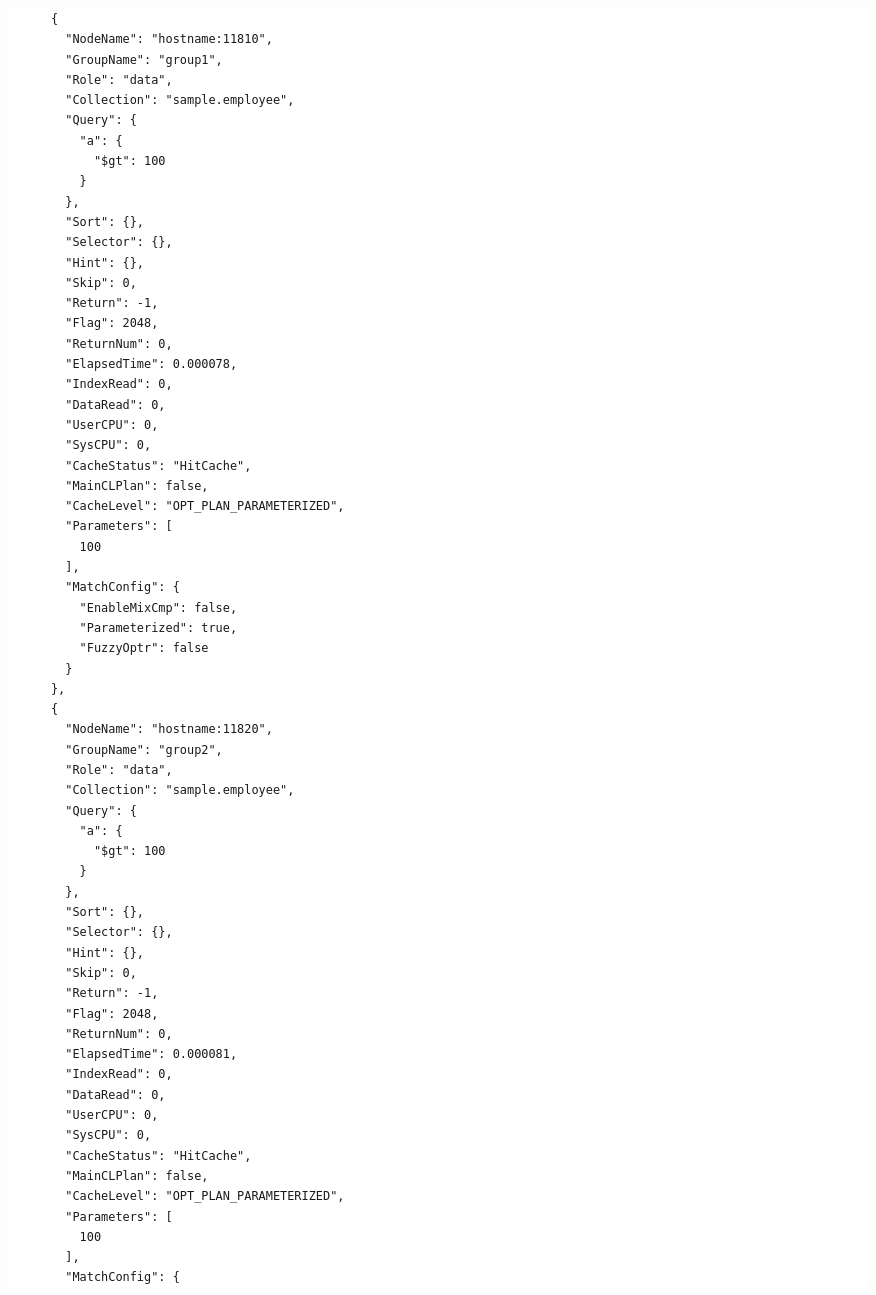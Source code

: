 ```lang-javascript
      {
        "NodeName": "hostname:11810",
        "GroupName": "group1",
        "Role": "data",
        "Collection": "sample.employee",
        "Query": {
          "a": {
            "$gt": 100
          }
        },
        "Sort": {},
        "Selector": {},
        "Hint": {},
        "Skip": 0,
        "Return": -1,
        "Flag": 2048,
        "ReturnNum": 0,
        "ElapsedTime": 0.000078,
        "IndexRead": 0,
        "DataRead": 0,
        "UserCPU": 0,
        "SysCPU": 0,
        "CacheStatus": "HitCache",
        "MainCLPlan": false,
        "CacheLevel": "OPT_PLAN_PARAMETERIZED",
        "Parameters": [
          100
        ],
        "MatchConfig": {
          "EnableMixCmp": false,
          "Parameterized": true,
          "FuzzyOptr": false
        }
      },
      {
        "NodeName": "hostname:11820",
        "GroupName": "group2",
        "Role": "data",
        "Collection": "sample.employee",
        "Query": {
          "a": {
            "$gt": 100
          }
        },
        "Sort": {},
        "Selector": {},
        "Hint": {},
        "Skip": 0,
        "Return": -1,
        "Flag": 2048,
        "ReturnNum": 0,
        "ElapsedTime": 0.000081,
        "IndexRead": 0,
        "DataRead": 0,
        "UserCPU": 0,
        "SysCPU": 0,
        "CacheStatus": "HitCache",
        "MainCLPlan": false,
        "CacheLevel": "OPT_PLAN_PARAMETERIZED",
        "Parameters": [
          100
        ],
        "MatchConfig": {
```